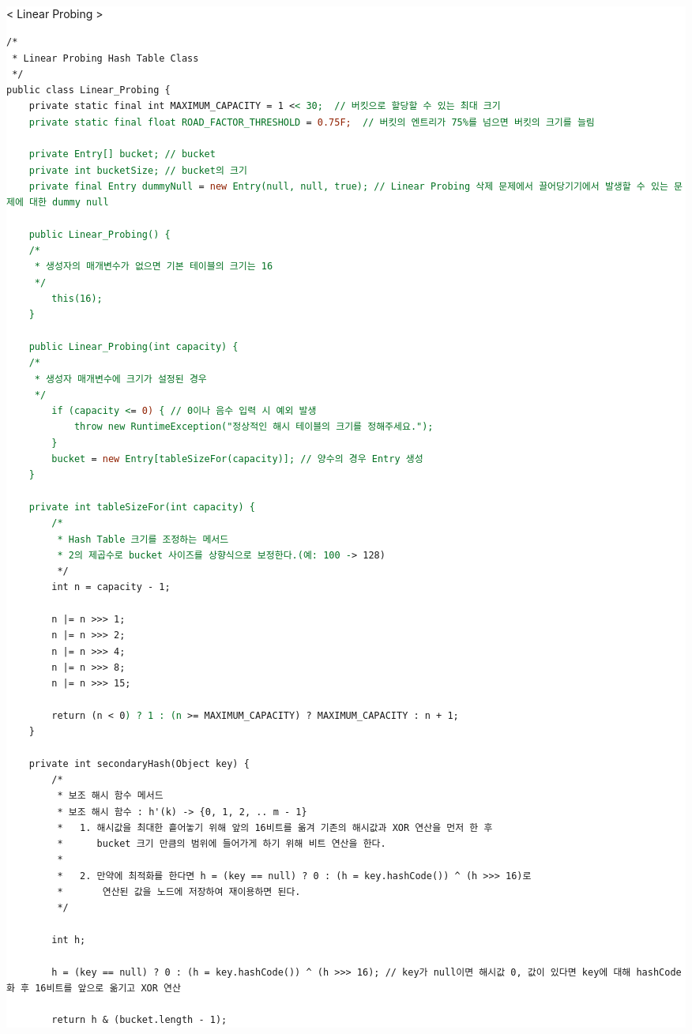 < Linear Probing >
```jsp
/*
 * Linear Probing Hash Table Class
 */
public class Linear_Probing {
    private static final int MAXIMUM_CAPACITY = 1 << 30;  // 버킷으로 할당할 수 있는 최대 크기
    private static final float ROAD_FACTOR_THRESHOLD = 0.75F;  // 버킷의 엔트리가 75%를 넘으면 버킷의 크기를 늘림

    private Entry[] bucket; // bucket 
    private int bucketSize; // bucket의 크기
    private final Entry dummyNull = new Entry(null, null, true); // Linear Probing 삭제 문제에서 끌어당기기에서 발생할 수 있는 문제에 대한 dummy null

    public Linear_Probing() { 
    /*
     * 생성자의 매개변수가 없으면 기본 테이블의 크기는 16
     */
        this(16);
    }

    public Linear_Probing(int capacity) {
    /*
     * 생성자 매개변수에 크기가 설정된 경우
     */
        if (capacity <= 0) { // 0이나 음수 입력 시 예외 발생
            throw new RuntimeException("정상적인 해시 테이블의 크기를 정해주세요.");
        }
        bucket = new Entry[tableSizeFor(capacity)]; // 양수의 경우 Entry 생성
    }

    private int tableSizeFor(int capacity) {
        /*
         * Hash Table 크기를 조정하는 메서드
         * 2의 제곱수로 bucket 사이즈를 상향식으로 보정한다.(예: 100 -> 128)
         */ 
        int n = capacity - 1;

        n |= n >>> 1;
        n |= n >>> 2;
        n |= n >>> 4;
        n |= n >>> 8;
        n |= n >>> 15;

        return (n < 0) ? 1 : (n >= MAXIMUM_CAPACITY) ? MAXIMUM_CAPACITY : n + 1;
    }

    private int secondaryHash(Object key) {
        /*
         * 보조 해시 함수 메서드
         * 보조 해시 함수 : h'(k) -> {0, 1, 2, .. m - 1}
         * 	 1. 해시값을 최대한 흩어놓기 위해 앞의 16비트를 옮겨 기존의 해시값과 XOR 연산을 먼저 한 후
         *      bucket 크기 만큼의 범위에 들어가게 하기 위해 비트 연산을 한다.
         *
         *   2. 만약에 최적화를 한다면 h = (key == null) ? 0 : (h = key.hashCode()) ^ (h >>> 16)로
         *       연산된 값을 노드에 저장하여 재이용하면 된다.
         */

        int h; 

        h = (key == null) ? 0 : (h = key.hashCode()) ^ (h >>> 16); // key가 null이면 해시값 0, 값이 있다면 key에 대해 hashCode화 후 16비트를 앞으로 옮기고 XOR 연산

        return h & (bucket.length - 1);
```